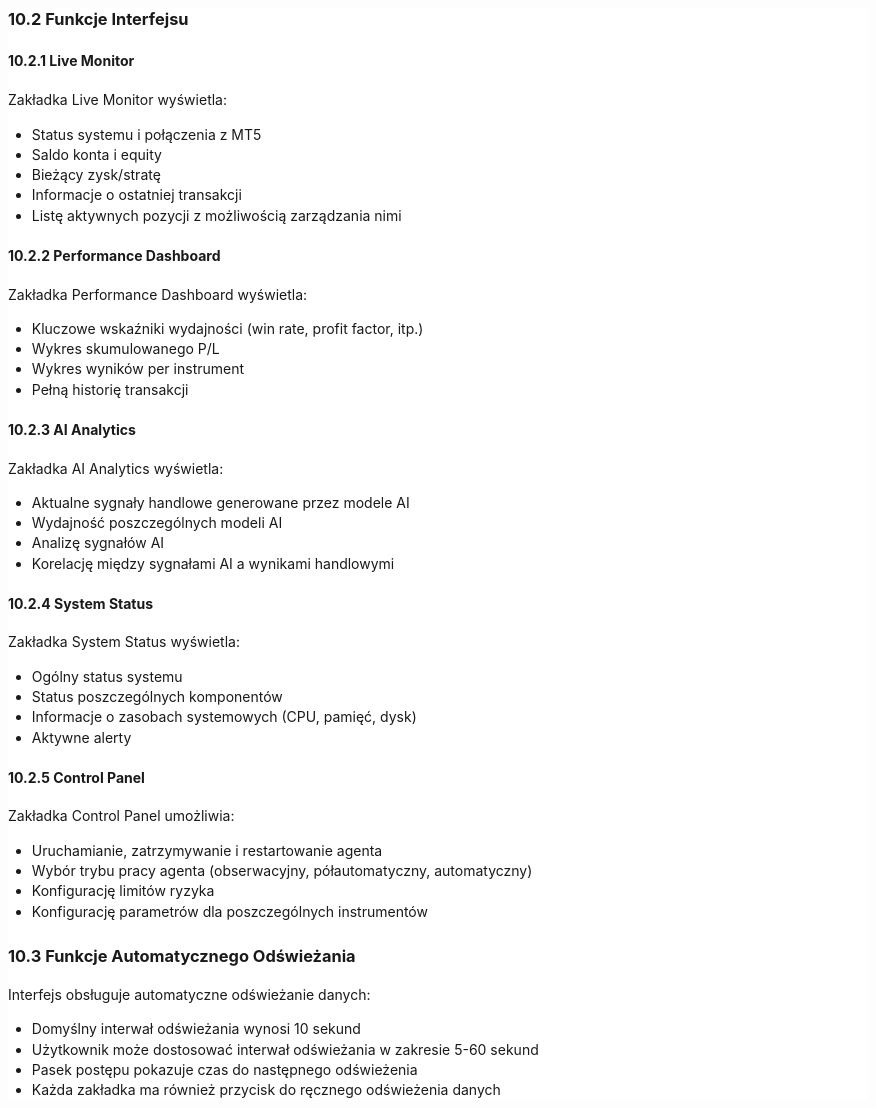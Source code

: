### 10.2 Funkcje Interfejsu

#### 10.2.1 Live Monitor

Zakładka Live Monitor wyświetla:

- Status systemu i połączenia z MT5
- Saldo konta i equity
- Bieżący zysk/stratę
- Informacje o ostatniej transakcji
- Listę aktywnych pozycji z możliwością zarządzania nimi

#### 10.2.2 Performance Dashboard

Zakładka Performance Dashboard wyświetla:

- Kluczowe wskaźniki wydajności (win rate, profit factor, itp.)
- Wykres skumulowanego P/L
- Wykres wyników per instrument
- Pełną historię transakcji

#### 10.2.3 AI Analytics

Zakładka AI Analytics wyświetla:

- Aktualne sygnały handlowe generowane przez modele AI
- Wydajność poszczególnych modeli AI
- Analizę sygnałów AI
- Korelację między sygnałami AI a wynikami handlowymi

#### 10.2.4 System Status

Zakładka System Status wyświetla:

- Ogólny status systemu
- Status poszczególnych komponentów
- Informacje o zasobach systemowych (CPU, pamięć, dysk)
- Aktywne alerty

#### 10.2.5 Control Panel

Zakładka Control Panel umożliwia:

- Uruchamianie, zatrzymywanie i restartowanie agenta
- Wybór trybu pracy agenta (obserwacyjny, półautomatyczny, automatyczny)
- Konfigurację limitów ryzyka
- Konfigurację parametrów dla poszczególnych instrumentów

### 10.3 Funkcje Automatycznego Odświeżania

Interfejs obsługuje automatyczne odświeżanie danych:

- Domyślny interwał odświeżania wynosi 10 sekund
- Użytkownik może dostosować interwał odświeżania w zakresie 5-60 sekund
- Pasek postępu pokazuje czas do następnego odświeżenia
- Każda zakładka ma również przycisk do ręcznego odświeżenia danych
